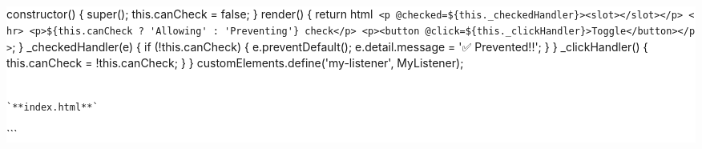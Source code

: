   constructor() {
    super();
    this.canCheck = false;
  }
  render() {
    return html`
      <p @checked=${this._checkedHandler}><slot></slot></p>
      <hr>
      <p>${this.canCheck ? 'Allowing' : 'Preventing'} check</p>
      <p><button @click=${this._clickHandler}>Toggle</button></p>`;
  }
  _checkedHandler(e) {
    if (!this.canCheck) {
      e.preventDefault();
      e.detail.message = '✅ Prevented!!';
    }
  }
  _clickHandler() {
    this.canCheck = !this.canCheck;
  }
}
customElements.define('my-listener', MyListener);
  ```
  
  `**index.html**`
  ```
  <script type="module" src="./my-listener.js"></script>
<script type="module" src="./my-dispatcher.js"></script>

<my-listener>
  <my-dispatcher></my-dispatcher>
</my-listener>
  ```
  
 
 
 
 
   
